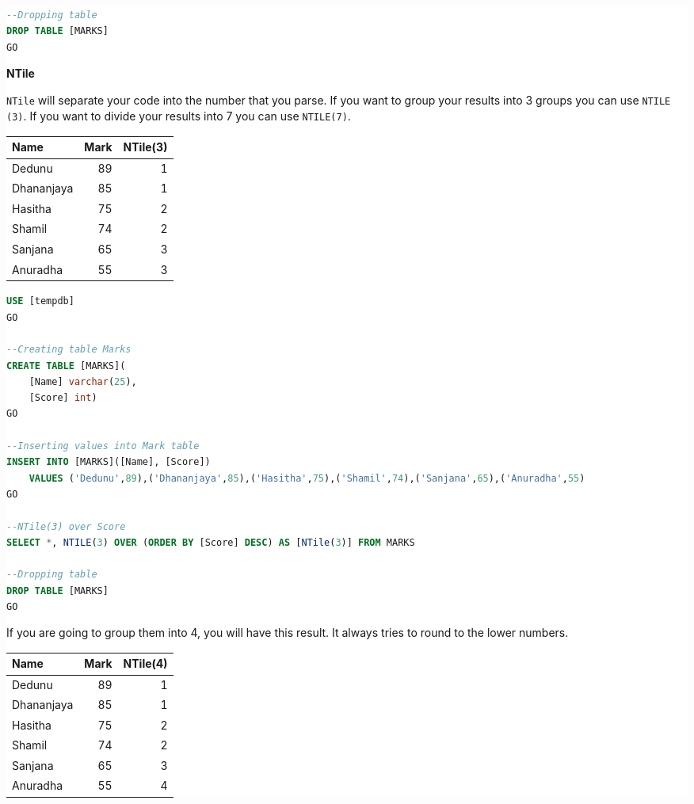 ```sql
--Dropping table
DROP TABLE [MARKS]
GO
```

**NTile**

`NTile` will separate your code into the number that you parse. If you want to group your results into 3 groups you can use `NTILE(3)`. If you want to divide your results into 7 you can use `NTILE(7)`.


|Name		| Mark	| NTile(3)	|
|:--------- | -----:| ---------:|
|Dedunu		| 89	| 1			|
|Dhananjaya	| 85	| 1			|
|Hasitha	| 75	| 2			|
|Shamil		| 74	| 2			|
|Sanjana	| 65	| 3			|
|Anuradha	| 55	| 3			|


```sql
USE [tempdb]
GO

--Creating table Marks
CREATE TABLE [MARKS](
    [Name] varchar(25),
    [Score] int)
GO

--Inserting values into Mark table
INSERT INTO [MARKS]([Name], [Score]) 
    VALUES ('Dedunu',89),('Dhananjaya',85),('Hasitha',75),('Shamil',74),('Sanjana',65),('Anuradha',55)
GO

--NTile(3) over Score
SELECT *, NTILE(3) OVER (ORDER BY [Score] DESC) AS [NTile(3)] FROM MARKS

--Dropping table
DROP TABLE [MARKS]
GO
```

If you are going to group them into 4, you will have this result. It always tries to round to the lower numbers.


|Name		| Mark	| NTile(4)	|
|:--------- | -----:| ---------:|
|Dedunu		| 89	| 1			|
|Dhananjaya	| 85	| 1			|
|Hasitha	| 75	| 2			|
|Shamil		| 74	| 2			|
|Sanjana	| 65	| 3			|
|Anuradha	| 55	| 4			|
